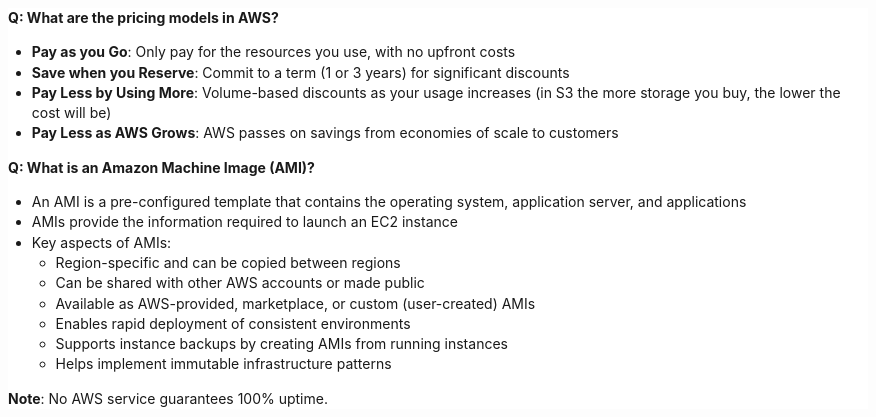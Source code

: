 **Q: What are the pricing models in AWS?**
- **Pay as you Go**: Only pay for the resources you use, with no upfront costs
- **Save when you Reserve**: Commit to a term (1 or 3 years) for significant discounts
- **Pay Less by Using More**: Volume-based discounts as your usage increases (in S3 the more storage you buy, the lower the cost will be)
- **Pay Less as AWS Grows**: AWS passes on savings from economies of scale to customers

**Q: What is an Amazon Machine Image (AMI)?**
- An AMI is a pre-configured template that contains the operating system, application server, and applications
- AMIs provide the information required to launch an EC2 instance
- Key aspects of AMIs:
    - Region-specific and can be copied between regions
    - Can be shared with other AWS accounts or made public
    - Available as AWS-provided, marketplace, or custom (user-created) AMIs
    - Enables rapid deployment of consistent environments
    - Supports instance backups by creating AMIs from running instances
    - Helps implement immutable infrastructure patterns

**Note**: No AWS service guarantees 100% uptime.
